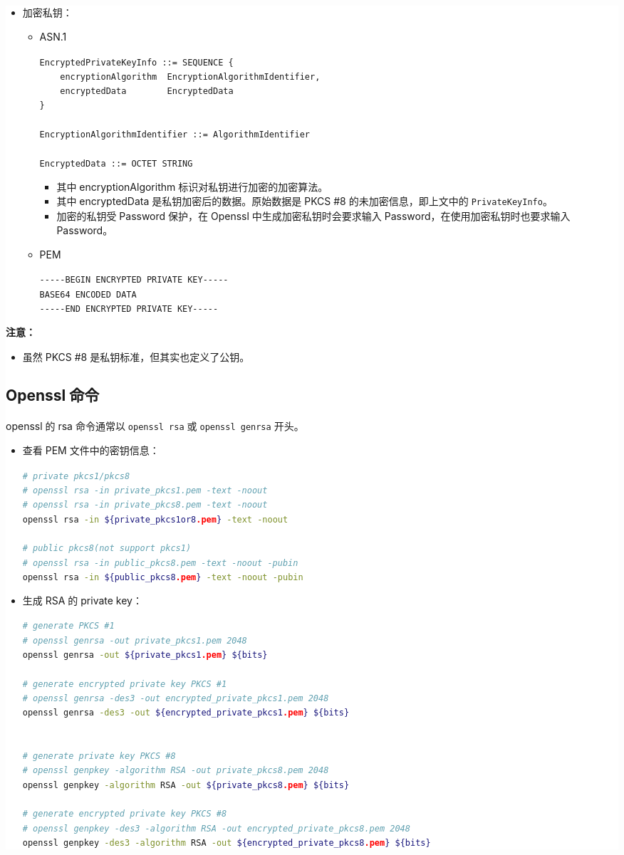   - 加密私钥：

    - ASN.1

      ```ans
      EncryptedPrivateKeyInfo ::= SEQUENCE {
          encryptionAlgorithm  EncryptionAlgorithmIdentifier,
          encryptedData        EncryptedData
      }

      EncryptionAlgorithmIdentifier ::= AlgorithmIdentifier

      EncryptedData ::= OCTET STRING
      ```

      - 其中 encryptionAlgorithm 标识对私钥进行加密的加密算法。
      - 其中 encryptedData 是私钥加密后的数据。原始数据是 PKCS #8 的未加密信息，即上文中的 `PrivateKeyInfo`。
      - 加密的私钥受 Password 保护，在 Openssl 中生成加密私钥时会要求输入 Password，在使用加密私钥时也要求输入 Password。

    - PEM

      ```txt
      -----BEGIN ENCRYPTED PRIVATE KEY-----
      BASE64 ENCODED DATA
      -----END ENCRYPTED PRIVATE KEY-----
      ```


**注意：**

- 虽然 PKCS #8 是私钥标准，但其实也定义了公钥。

## Openssl 命令

openssl 的 rsa 命令通常以 `openssl rsa` 或 `openssl genrsa` 开头。

- 查看 PEM 文件中的密钥信息：

  ```sh
  # private pkcs1/pkcs8
  # openssl rsa -in private_pkcs1.pem -text -noout
  # openssl rsa -in private_pkcs8.pem -text -noout
  openssl rsa -in ${private_pkcs1or8.pem} -text -noout

  # public pkcs8(not support pkcs1)
  # openssl rsa -in public_pkcs8.pem -text -noout -pubin
  openssl rsa -in ${public_pkcs8.pem} -text -noout -pubin
  ```

- 生成 RSA 的 private key：

  ```sh
  # generate PKCS #1
  # openssl genrsa -out private_pkcs1.pem 2048
  openssl genrsa -out ${private_pkcs1.pem} ${bits}

  # generate encrypted private key PKCS #1
  # openssl genrsa -des3 -out encrypted_private_pkcs1.pem 2048
  openssl genrsa -des3 -out ${encrypted_private_pkcs1.pem} ${bits}


  # generate private key PKCS #8
  # openssl genpkey -algorithm RSA -out private_pkcs8.pem 2048
  openssl genpkey -algorithm RSA -out ${private_pkcs8.pem} ${bits}

  # generate encrypted private key PKCS #8
  # openssl genpkey -des3 -algorithm RSA -out encrypted_private_pkcs8.pem 2048
  openssl genpkey -des3 -algorithm RSA -out ${encrypted_private_pkcs8.pem} ${bits}
  ```
